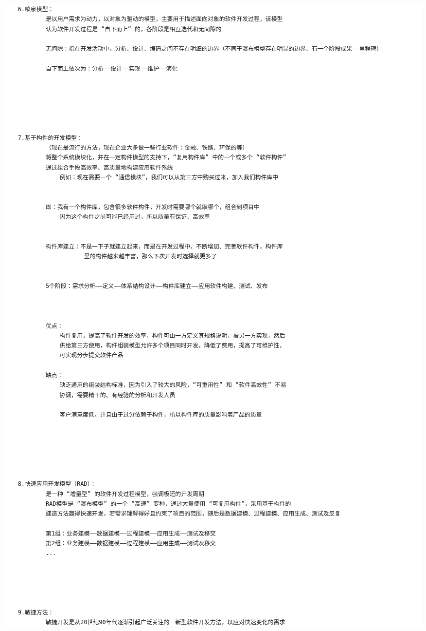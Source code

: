 

		6.喷泉模型：
				是以用户需求为动力，以对象为驱动的模型，主要用于描述面向对象的软件开发过程，该模型
				认为软件开发过程是 “自下而上” 的，各阶段是相互迭代和无间隙的

				无间隙：指在开发活动中，分析、设计、编码之间不存在明细的边界（不同于瀑布模型存在明显的边界、有一个阶段成果——里程碑）

				自下而上依次为：分析——设计——实现——维护——演化






		7.基于构件的开发模型：
				（现在最流行的方法，现在企业大多做一些行业软件：金融、铁路、环保的等）
				将整个系统模块化，并在一定构件模型的支持下，“复用构件库” 中的一个或多个 “软件构件”
				通过组合手段高效率、高质量地构建应用软件系统
					例如：现在需要一个 “通信模块”，我们可以从第三方中购买过来，加入我们构件库中


				即：我有一个构件库，包含很多软件构件，开发时需要哪个就取哪个，组合到项目中
					因为这个构件之前可能已经用过，所以质量有保证、高效率
	

				构件库建立：不是一下子就建立起来，而是在开发过程中，不断增加、完善软件构件，构件库
						   里的构件越来越丰富，那么下次开发时选择就更多了
 

				5个阶段：需求分析——定义——体系结构设计——构件库建立——应用软件构建、测试、发布



				优点：
					构件复用，提高了软件开发的效率，构件可由一方定义其规格说明，被另一方实现，然后
					供给第三方使用，构件组装模型允许多个项目同时开发，降低了费用，提高了可维护性，
					可实现分步提交软件产品

				缺点：
					缺乏通用的组装结构标准，因为引入了较大的风险，“可重用性” 和 “软件高效性” 不易
					协调，需要精干的、有经验的分析和开发人员

					客户满意度低，并且由于过分依赖于构件，所以构件库的质量影响着产品的质量






		8.快速应用开发模型（RAD）：
				是一种 “增量型” 的软件开发过程模型，强调极短的开发周期
				RAD模型是 “瀑布模型” 的一个 “高速” 变种，通过大量使用 “可复用构件”，采用基于构件的
				建造方法赢得快速开发，若需求理解得好且约束了项目的范围，随后是数据建模、过程建模、应用生成、测试及反复

				第1组：业务建模——数据建模——过程建模——应用生成——测试及移交
				第2组：业务建模——数据建模——过程建模——应用生成——测试及移交
				...





		9.敏捷方法：
				敏捷开发是从20世纪90年代逐渐引起广泛关注的一新型软件开发方法，以应对快速变化的需求

